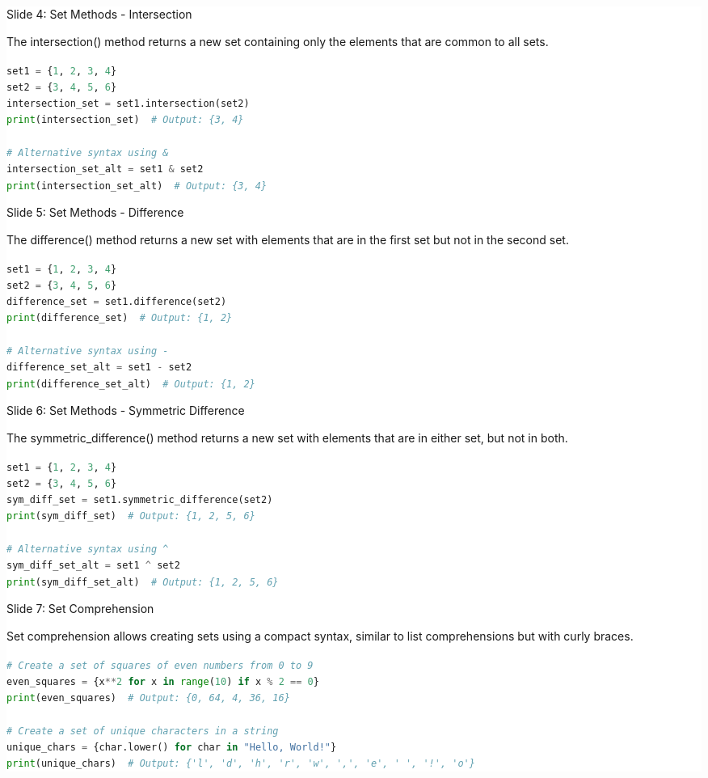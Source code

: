 Slide 4: Set Methods - Intersection

The intersection() method returns a new set containing only the elements that are common to all sets.

```python
set1 = {1, 2, 3, 4}
set2 = {3, 4, 5, 6}
intersection_set = set1.intersection(set2)
print(intersection_set)  # Output: {3, 4}

# Alternative syntax using &
intersection_set_alt = set1 & set2
print(intersection_set_alt)  # Output: {3, 4}
```

Slide 5: Set Methods - Difference

The difference() method returns a new set with elements that are in the first set but not in the second set.

```python
set1 = {1, 2, 3, 4}
set2 = {3, 4, 5, 6}
difference_set = set1.difference(set2)
print(difference_set)  # Output: {1, 2}

# Alternative syntax using -
difference_set_alt = set1 - set2
print(difference_set_alt)  # Output: {1, 2}
```

Slide 6: Set Methods - Symmetric Difference

The symmetric\_difference() method returns a new set with elements that are in either set, but not in both.

```python
set1 = {1, 2, 3, 4}
set2 = {3, 4, 5, 6}
sym_diff_set = set1.symmetric_difference(set2)
print(sym_diff_set)  # Output: {1, 2, 5, 6}

# Alternative syntax using ^
sym_diff_set_alt = set1 ^ set2
print(sym_diff_set_alt)  # Output: {1, 2, 5, 6}
```

Slide 7: Set Comprehension

Set comprehension allows creating sets using a compact syntax, similar to list comprehensions but with curly braces.

```python
# Create a set of squares of even numbers from 0 to 9
even_squares = {x**2 for x in range(10) if x % 2 == 0}
print(even_squares)  # Output: {0, 64, 4, 36, 16}

# Create a set of unique characters in a string
unique_chars = {char.lower() for char in "Hello, World!"}
print(unique_chars)  # Output: {'l', 'd', 'h', 'r', 'w', ',', 'e', ' ', '!', 'o'}
```
